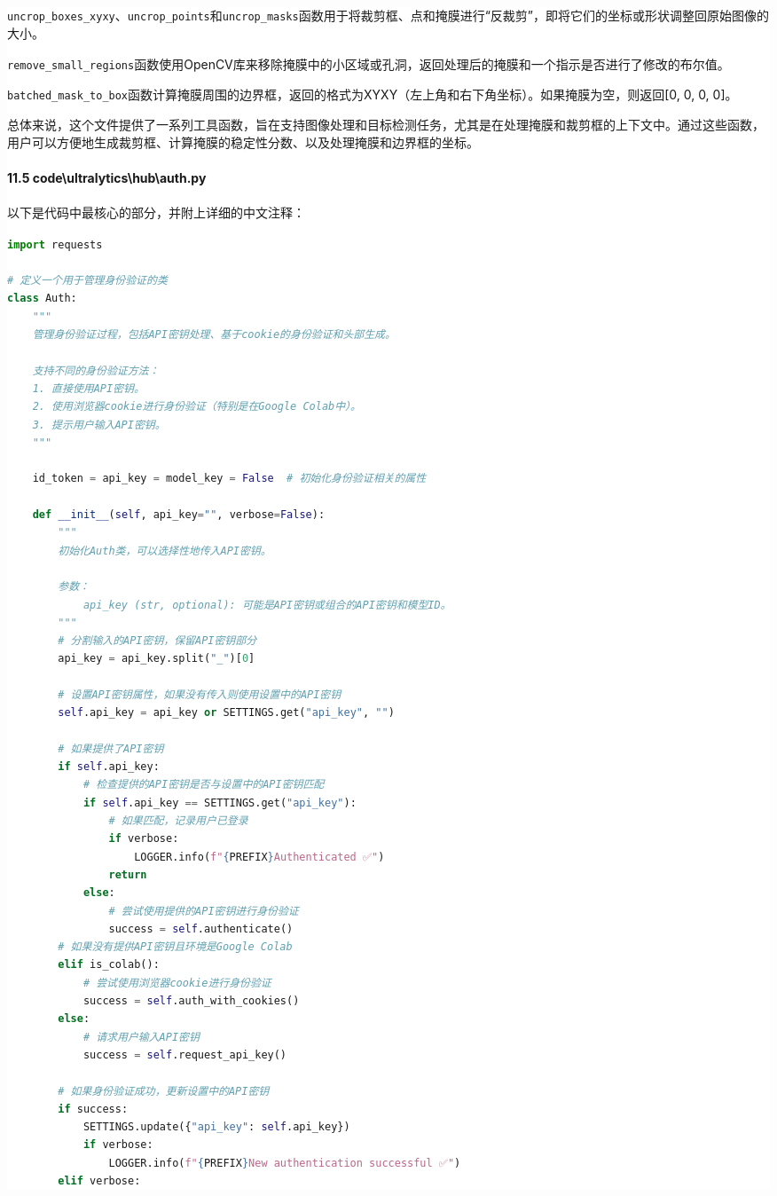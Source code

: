 `uncrop_boxes_xyxy`、`uncrop_points`和`uncrop_masks`函数用于将裁剪框、点和掩膜进行“反裁剪”，即将它们的坐标或形状调整回原始图像的大小。

`remove_small_regions`函数使用OpenCV库来移除掩膜中的小区域或孔洞，返回处理后的掩膜和一个指示是否进行了修改的布尔值。

`batched_mask_to_box`函数计算掩膜周围的边界框，返回的格式为XYXY（左上角和右下角坐标）。如果掩膜为空，则返回[0, 0, 0, 0]。

总体来说，这个文件提供了一系列工具函数，旨在支持图像处理和目标检测任务，尤其是在处理掩膜和裁剪框的上下文中。通过这些函数，用户可以方便地生成裁剪框、计算掩膜的稳定性分数、以及处理掩膜和边界框的坐标。

#### 11.5 code\ultralytics\hub\auth.py

以下是代码中最核心的部分，并附上详细的中文注释：

```python
import requests

# 定义一个用于管理身份验证的类
class Auth:
    """
    管理身份验证过程，包括API密钥处理、基于cookie的身份验证和头部生成。

    支持不同的身份验证方法：
    1. 直接使用API密钥。
    2. 使用浏览器cookie进行身份验证（特别是在Google Colab中）。
    3. 提示用户输入API密钥。
    """

    id_token = api_key = model_key = False  # 初始化身份验证相关的属性

    def __init__(self, api_key="", verbose=False):
        """
        初始化Auth类，可以选择性地传入API密钥。

        参数：
            api_key (str, optional): 可能是API密钥或组合的API密钥和模型ID。
        """
        # 分割输入的API密钥，保留API密钥部分
        api_key = api_key.split("_")[0]

        # 设置API密钥属性，如果没有传入则使用设置中的API密钥
        self.api_key = api_key or SETTINGS.get("api_key", "")

        # 如果提供了API密钥
        if self.api_key:
            # 检查提供的API密钥是否与设置中的API密钥匹配
            if self.api_key == SETTINGS.get("api_key"):
                # 如果匹配，记录用户已登录
                if verbose:
                    LOGGER.info(f"{PREFIX}Authenticated ✅")
                return
            else:
                # 尝试使用提供的API密钥进行身份验证
                success = self.authenticate()
        # 如果没有提供API密钥且环境是Google Colab
        elif is_colab():
            # 尝试使用浏览器cookie进行身份验证
            success = self.auth_with_cookies()
        else:
            # 请求用户输入API密钥
            success = self.request_api_key()

        # 如果身份验证成功，更新设置中的API密钥
        if success:
            SETTINGS.update({"api_key": self.api_key})
            if verbose:
                LOGGER.info(f"{PREFIX}New authentication successful ✅")
        elif verbose:
```